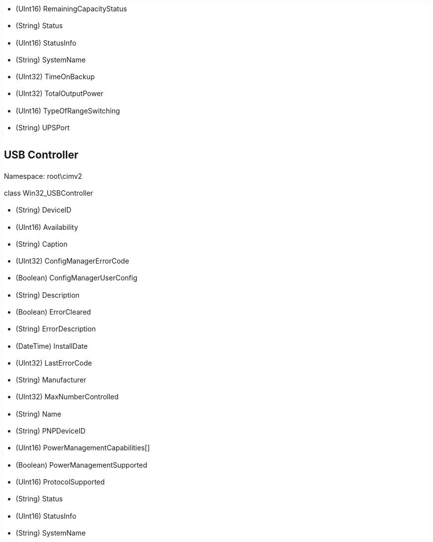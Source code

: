 - (UInt16) RemainingCapacityStatus

- (String) Status

- (UInt16) StatusInfo

- (String) SystemName

- (UInt32) TimeOnBackup

- (UInt32) TotalOutputPower

- (UInt16) TypeOfRangeSwitching

- (String) UPSPort



## USB Controller

Namespace: root\cimv2

class Win32_USBController


- (String) DeviceID

- (UInt16) Availability

- (String) Caption

- (UInt32) ConfigManagerErrorCode

- (Boolean) ConfigManagerUserConfig

- (String) Description

- (Boolean) ErrorCleared

- (String) ErrorDescription

- (DateTime) InstallDate

- (UInt32) LastErrorCode

- (String) Manufacturer

- (UInt32) MaxNumberControlled

- (String) Name

- (String) PNPDeviceID

- (UInt16) PowerManagementCapabilities[]

- (Boolean) PowerManagementSupported

- (UInt16) ProtocolSupported

- (String) Status

- (UInt16) StatusInfo

- (String) SystemName
